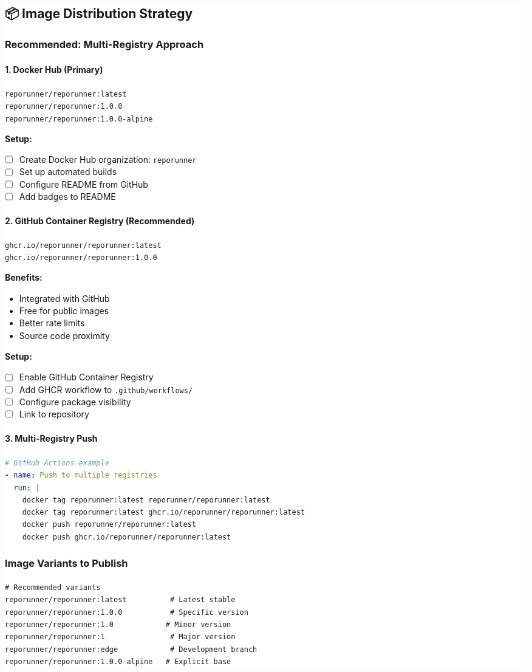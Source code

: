 
## 📦 Image Distribution Strategy

### **Recommended: Multi-Registry Approach**

#### 1. **Docker Hub** (Primary)
```
reporunner/reporunner:latest
reporunner/reporunner:1.0.0
reporunner/reporunner:1.0.0-alpine
```

**Setup:**
- [ ] Create Docker Hub organization: `reporunner`
- [ ] Set up automated builds
- [ ] Configure README from GitHub
- [ ] Add badges to README

#### 2. **GitHub Container Registry** (Recommended)
```
ghcr.io/reporunner/reporunner:latest
ghcr.io/reporunner/reporunner:1.0.0
```

**Benefits:**
- Integrated with GitHub
- Free for public images
- Better rate limits
- Source code proximity

**Setup:**
- [ ] Enable GitHub Container Registry
- [ ] Add GHCR workflow to `.github/workflows/`
- [ ] Configure package visibility
- [ ] Link to repository

#### 3. **Multi-Registry Push**
```yaml
# GitHub Actions example
- name: Push to multiple registries
  run: |
    docker tag reporunner:latest reporunner/reporunner:latest
    docker tag reporunner:latest ghcr.io/reporunner/reporunner:latest
    docker push reporunner/reporunner:latest
    docker push ghcr.io/reporunner/reporunner:latest
```

### **Image Variants to Publish**

```
# Recommended variants
reporunner/reporunner:latest          # Latest stable
reporunner/reporunner:1.0.0           # Specific version
reporunner/reporunner:1.0            # Minor version
reporunner/reporunner:1               # Major version
reporunner/reporunner:edge            # Development branch
reporunner/reporunner:1.0.0-alpine   # Explicit base
```

